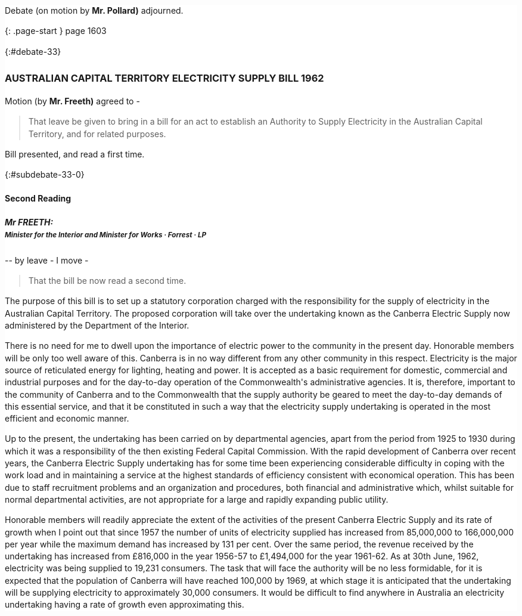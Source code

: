 Debate (on motion by  **Mr. Pollard)**  adjourned. 

{: .page-start }
page 1603

{:#debate-33}
### AUSTRALIAN CAPITAL TERRITORY ELECTRICITY SUPPLY BILL 1962

Motion (by  **Mr. Freeth)**  agreed to - 

  >That leave be given to bring in a bill for an act to establish an Authority to Supply Electricity in the Australian Capital Territory, and for related purposes. 

Bill presented, and read a first time. 

{:#subdebate-33-0}
#### Second Reading

##### Mr FREETH:<br><small class="text-muted">Minister for the Interior and Minister for Works &middot; Forrest &middot; LP</small>

-- by leave - I move - 

  >That the bill be now read a second time. 

The purpose of this bill is to set up a statutory corporation charged with the responsibility for the supply of electricity in the Australian Capital Territory. The proposed corporation will take over the undertaking known as the Canberra Electric Supply now administered by the Department of the Interior. 

There is no need for me to dwell upon the importance of electric power to the community in the present day. Honorable members will be only too well aware of this. Canberra is in no way different from any other community in this respect. Electricity is the major source of reticulated energy for lighting, heating and power. It is accepted as a basic requirement for domestic, commercial and industrial purposes and for the day-to-day operation of the Commonwealth's administrative agencies. It is, therefore, important to the community of Canberra and to the Commonwealth that the supply authority be geared to meet the day-to-day demands of this essential service, and that it be constituted in such a way that the electricity supply undertaking is operated in the most efficient and economic manner. 

Up to the present, the undertaking has been carried on by departmental agencies, apart from the period from 1925 to 1930 during which it was a responsibility of the then existing Federal Capital Commission. With the rapid development of Canberra over recent years, the Canberra Electric Supply undertaking has for some time been experiencing considerable difficulty in coping with the work load and in maintaining a service at the highest standards of efficiency consistent with economical operation. This has been due to staff recruitment problems and an organization and procedures, both financial and administrative which, whilst suitable for normal departmental activities, are not appropriate for a large and rapidly expanding public utility. 

Honorable members will readily appreciate the extent of the activities of the present Canberra Electric Supply and its rate of growth when I point out that since 1957 the number of units of electricity supplied has increased from 85,000,000 to 166,000,000 per year while the maximum demand has increased by 131 per cent. Over the same period, the revenue received by the undertaking has increased from £816,000 in the year 1956-57 to £1,494,000 for the year 1961-62. As at 30th June, 1962, electricity was being supplied to 19,231 consumers. The task that will face the authority will be no less formidable, for it is expected that the population of Canberra will have reached 100,000 by 1969, at which stage it is anticipated that the undertaking will be supplying electricity to approximately 30,000 consumers. It would be difficult to find anywhere in Australia an electricity undertaking having a rate of growth even approximating this. 
